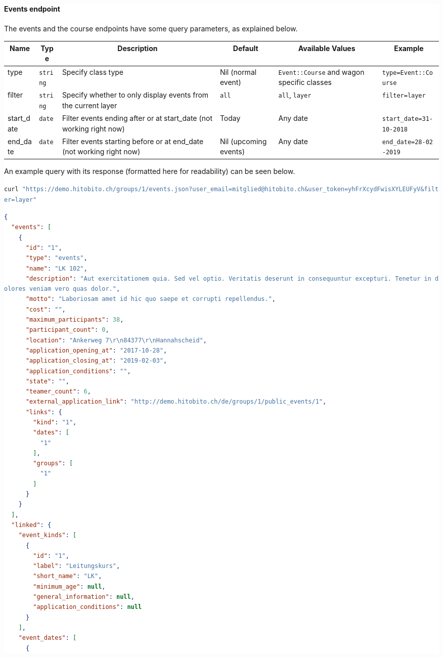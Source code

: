

#### Events endpoint

The events and the course endpoints have some query parameters, as explained below.

| Name       | Type     | Description                                                          | Default               | Available Values                           | Example                 |
| ---        | ---      | ---                                                                  | ---                   | ---                                        | ---                     |
| type       | `string` | Specify class type                                                   | Nil (normal event)    | `Event::Course` and wagon specific classes | `type=Event::Course`    |
| filter     | `string` | Specify whether to only display events from the current layer        | `all`                 | `all`, `layer`                             | `filter=layer`          |
| start_date | `date`   | Filter events ending after or at start_date (not working right now)  | Today                 | Any date                                   | `start_date=31-10-2018` |
| end_date   | `date`   | Filter events starting before or at end_date (not working right now) | Nil (upcoming events) | Any date                                   | `end_date=28-02-2019`   |

An example query with its response (formatted here for readability) can be seen below.

```bash
curl "https://demo.hitobito.ch/groups/1/events.json?user_email=mitglied@hitobito.ch&user_token=yhFrXcydFwisXYLEUFyV&filter=layer"
```

```json
{
  "events": [
    {
      "id": "1",
      "type": "events",
      "name": "LK 102",
      "description": "Aut exercitationem quia. Sed vel optio. Veritatis deserunt in consequuntur excepturi. Tenetur in dolores veniam vero quas dolor.",
      "motto": "Laboriosam amet id hic quo saepe et corrupti repellendus.",
      "cost": "",
      "maximum_participants": 38,
      "participant_count": 0,
      "location": "Ankerweg 7\r\n84377\r\nHannahscheid",
      "application_opening_at": "2017-10-28",
      "application_closing_at": "2019-02-03",
      "application_conditions": "",
      "state": "",
      "teamer_count": 6,
      "external_application_link": "http://demo.hitobito.ch/de/groups/1/public_events/1",
      "links": {
        "kind": "1",
        "dates": [
          "1"
        ],
        "groups": [
          "1"
        ]
      }
    }
  ],
  "linked": {
    "event_kinds": [
      {
        "id": "1",
        "label": "Leitungskurs",
        "short_name": "LK",
        "minimum_age": null,
        "general_information": null,
        "application_conditions": null
      }
    ],
    "event_dates": [
      {
```